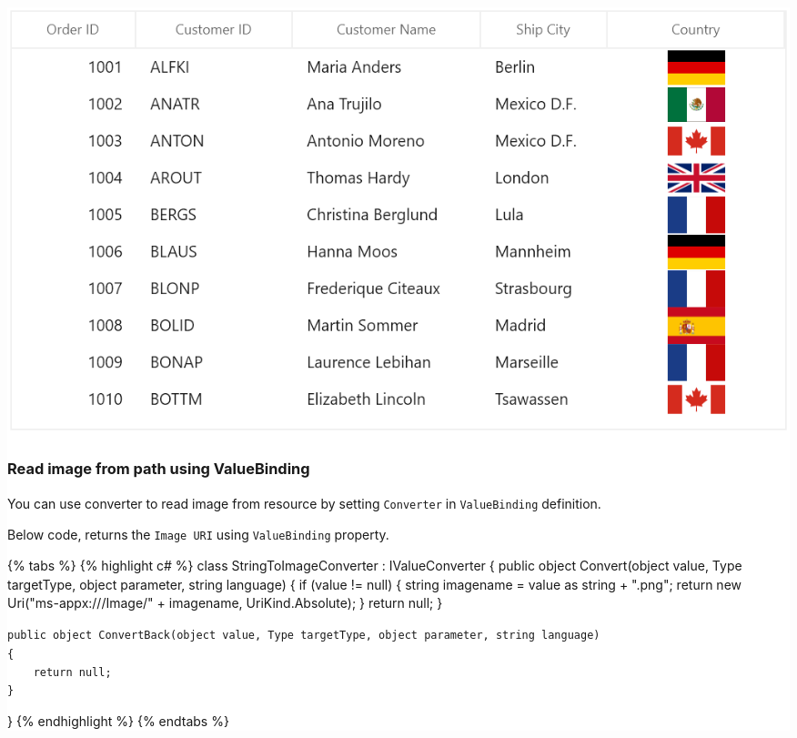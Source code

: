 
<img src="Column-Types_images/winui-datagrid-image-column.png" alt="WinUI DataGrid Column with Image" width="100%" Height="Auto"/>

### Read image from path using ValueBinding

You can use converter to read image from resource by setting `Converter` in `ValueBinding` definition.

Below code, returns the `Image URI` using `ValueBinding` property.

{% tabs %}
{% highlight c# %}
class StringToImageConverter : IValueConverter
{
    public object Convert(object value, Type targetType, object parameter, string language)
    {
        if (value != null)
        {
            string imagename = value as string + ".png";
            return new Uri("ms-appx:///Image/" + imagename, UriKind.Absolute);
        }
        return null;
    }

    public object ConvertBack(object value, Type targetType, object parameter, string language)
    {
        return null;
    }
}
{% endhighlight %}
{% endtabs %}
